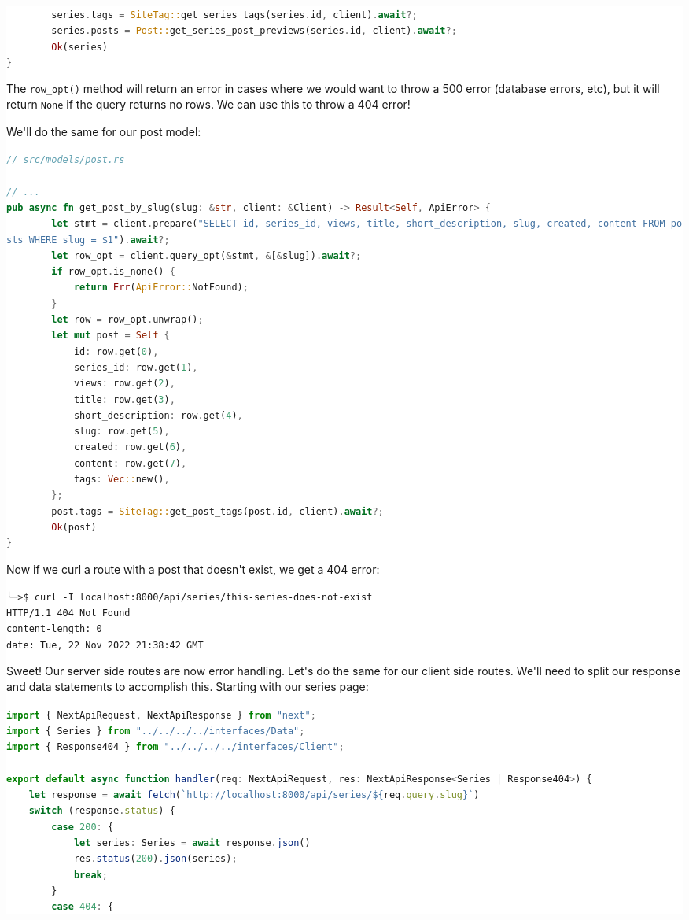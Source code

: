 ```rust
        series.tags = SiteTag::get_series_tags(series.id, client).await?;
        series.posts = Post::get_series_post_previews(series.id, client).await?;
        Ok(series)
}
```

The `row_opt()` method will return an error in cases where we would want to throw a 500 error (database errors, etc), but it will return `None` if the query returns no rows. We can use this to throw a 404 error!

We'll do the same for our post model:

```rust
// src/models/post.rs

// ...
pub async fn get_post_by_slug(slug: &str, client: &Client) -> Result<Self, ApiError> {
        let stmt = client.prepare("SELECT id, series_id, views, title, short_description, slug, created, content FROM posts WHERE slug = $1").await?;
        let row_opt = client.query_opt(&stmt, &[&slug]).await?;
        if row_opt.is_none() {
            return Err(ApiError::NotFound);
        }
        let row = row_opt.unwrap();
        let mut post = Self {
            id: row.get(0),
            series_id: row.get(1),
            views: row.get(2),
            title: row.get(3),
            short_description: row.get(4),
            slug: row.get(5),
            created: row.get(6),
            content: row.get(7),
            tags: Vec::new(),
        };
        post.tags = SiteTag::get_post_tags(post.id, client).await?;
        Ok(post)
}
```
Now if we curl a route with a post that doesn't exist, we get a 404 error:

```
╰─>$ curl -I localhost:8000/api/series/this-series-does-not-exist
HTTP/1.1 404 Not Found
content-length: 0
date: Tue, 22 Nov 2022 21:38:42 GMT
```

Sweet! Our server side routes are now error handling. Let's do the same for our client side routes. We'll need to split our response and data statements to accomplish this. Starting with our series page:

```ts
import { NextApiRequest, NextApiResponse } from "next";
import { Series } from "../../../../interfaces/Data";
import { Response404 } from "../../../../interfaces/Client";

export default async function handler(req: NextApiRequest, res: NextApiResponse<Series | Response404>) {
    let response = await fetch(`http://localhost:8000/api/series/${req.query.slug}`)
    switch (response.status) {
        case 200: {
            let series: Series = await response.json()
            res.status(200).json(series);
            break;
        }
        case 404: {
```